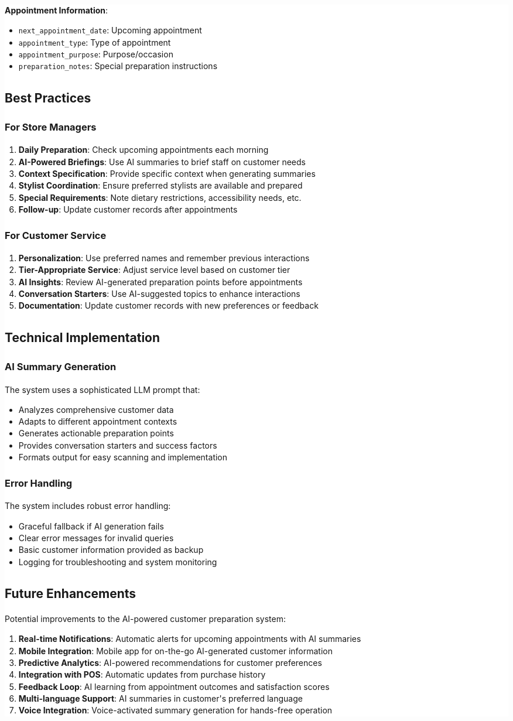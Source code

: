 **Appointment Information**:
- `next_appointment_date`: Upcoming appointment
- `appointment_type`: Type of appointment
- `appointment_purpose`: Purpose/occasion
- `preparation_notes`: Special preparation instructions

## Best Practices

### For Store Managers

1. **Daily Preparation**: Check upcoming appointments each morning
2. **AI-Powered Briefings**: Use AI summaries to brief staff on customer needs
3. **Context Specification**: Provide specific context when generating summaries
4. **Stylist Coordination**: Ensure preferred stylists are available and prepared
5. **Special Requirements**: Note dietary restrictions, accessibility needs, etc.
6. **Follow-up**: Update customer records after appointments

### For Customer Service

1. **Personalization**: Use preferred names and remember previous interactions
2. **Tier-Appropriate Service**: Adjust service level based on customer tier
3. **AI Insights**: Review AI-generated preparation points before appointments
4. **Conversation Starters**: Use AI-suggested topics to enhance interactions
5. **Documentation**: Update customer records with new preferences or feedback

## Technical Implementation

### AI Summary Generation

The system uses a sophisticated LLM prompt that:
- Analyzes comprehensive customer data
- Adapts to different appointment contexts
- Generates actionable preparation points
- Provides conversation starters and success factors
- Formats output for easy scanning and implementation

### Error Handling

The system includes robust error handling:
- Graceful fallback if AI generation fails
- Clear error messages for invalid queries
- Basic customer information provided as backup
- Logging for troubleshooting and system monitoring

## Future Enhancements

Potential improvements to the AI-powered customer preparation system:

1. **Real-time Notifications**: Automatic alerts for upcoming appointments with AI summaries
2. **Mobile Integration**: Mobile app for on-the-go AI-generated customer information
3. **Predictive Analytics**: AI-powered recommendations for customer preferences
4. **Integration with POS**: Automatic updates from purchase history
5. **Feedback Loop**: AI learning from appointment outcomes and satisfaction scores
6. **Multi-language Support**: AI summaries in customer's preferred language
7. **Voice Integration**: Voice-activated summary generation for hands-free operation
